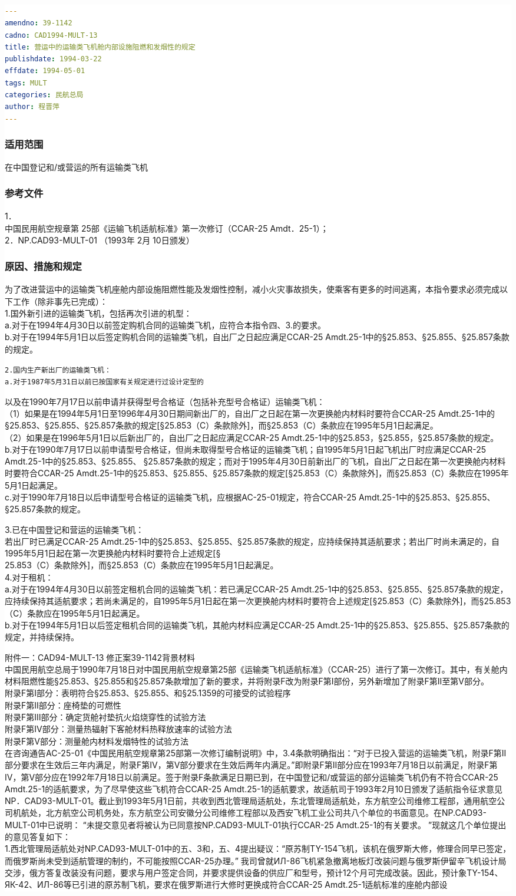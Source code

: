 ```yaml
---
amendno: 39-1142  
cadno: CAD1994-MULT-13  
title: 营运中的运输类飞机舱内部设施阻燃和发烟性的规定  
publishdate: 1994-03-22  
effdate: 1994-05-01  
tags: MULT  
categories: 民航总局  
author: 程晋萍  
---
```

  
### 适用范围  
在中国登记和/或营运的所有运输类飞机  
  
  
### 参考文件  
1．  
中国民用航空规章第 25部《运输飞机适航标准》第一次修订（CCAR-25 Amdt．25-1）；  
2．NP.CAD93-MULT-01 （1993年 2月 10日颁发）  
  
### 原因、措施和规定  
为了改进营运中的运输类飞机座舱内部设施阻燃性能及发烟性控制，减小火灾事故损失，使乘客有更多的时间逃离，本指令要求必须完成以下工作（除非事先已完成）：  
    1.国外新引进的运输类飞机，包括再次引进的机型：  
    a.对于在1994年4月30日以前签定购机合同的运输类飞机，应符合本指令四、3.的要求。  
    b.对于在1994年5月1日以后签定购机合同的运输类飞机，自出厂之日起应满足CCAR-25 Amdt.25-1中的§25.853、§25.855、§25.857条款的规定。  
  
    2.国内生产新出厂的运输类飞机：  
    a.对于1987年5月31日以前已按国家有关规定进行过设计定型的  
以及在1990年7月17日以前申请并获得型号合格证（包括补充型号合格证）运输类飞机：  
    （1）如果是在1994年5月1日至1996年4月30日期间新出厂的，自出厂之日起在第一次更换舱内材料时要符合CCAR-25 Amdt.25-1中的§25.853、§25.855、§25.857条款的规定[§25.853（C）条款除外]，而§25.853（C）条款应在1995年5月1日起满足。  
    （2）如果是在1996年5月1日以后新出厂的，自出厂之日起应满足CCAR-25 Amdt.25-1中的§25.853，§25.855，§25.857条款的规定。  
    b.对于在1990年7月17日以前申请型号合格证，但尚未取得型号合格证的运输类飞机；自1995年5月1日起飞机出厂时应满足CCAR-25 Amdt.25-1中的§25.853、§25.855、 §25.857条款的规定；而对于1995年4月30日前新出厂的飞机，自出厂之日起在第一次更换舱内材料时要符合CCAR-25 Amdt.25-1中的§25.853、§25.855、§25.857条款的规定[§25.853（C）条款除外]，而§25.853（C）条款应在1995年5月1日起满足。  
    c.对于1990年7月18日以后申请型号合格证的运输类飞机，应根据AC-25-01规定，符合CCAR-25 Amdt.25-1中的§25.853、§25.855、§25.857条款的规定。  
  
3.已在中国登记和营运的运输类飞机：  
    若出厂时已满足CCAR-25 Amdt.25-1中的§25.853、§25.855、§25.857条款的规定，应持续保持其适航要求；若出厂时尚未满足的，自1995年5月1日起在第一次更换舱内材料时要符合上述规定[§  
25.853（C）条款除外]，而§25.853（C）条款应在1995年5月1日起满足。  
4.对于租机：  
    a.对于在1994年4月30日以前签定租机合同的运输类飞机：若已满足CCAR-25 Amdt.25-1中的§25.853、§25.855、§25.857条款的规定，应持续保持其适航要求；若尚未满足的，自1995年5月1日起在第一次更换舱内材料时要符合上述规定[§25.853（C）条款除外]，而§25.853（C）条款应在1995年5月1日起满足。  
b.对于在1994年5月1日以后签定租机合同的运输类飞机，其舱内材料应满足CCAR-25 Amdt.25-1中的§25.853、§25.855、§25.857条款的规定，并持续保持。  
  
附件一：CAD94-MULT-13 修正案39-1142背景材料  
    中国民用航空总局于1990年7月18日对中国民用航空规章第25部《运输类飞机适航标准》（CCAR-25）进行了第一次修订。其中，有关舱内材料阻燃性能§25.853、§25.855和§25.857条款增加了新的要求，并将附录F改为附录F第Ⅰ部份，另外新增加了附录F第Ⅱ至第Ⅴ部分。  
    附录F第Ⅰ部分：表明符合§25.853、§25.855、和§25.1359的可接受的试验程序  
附录F第Ⅱ部分：座椅垫的可燃性  
附录F第Ⅲ部分：确定货舱衬垫抗火焰烧穿性的试验方法  
    附录F第Ⅳ部分：测量热辐射下客舱材料热释放速率的试验方法  
附录F第Ⅴ部分：测量舱内材料发烟特性的试验方法  
    在咨询通告AC-25-01《中国民用航空规章第25部第一次修订编制说明》中，3.4条款明确指出：“对于已投入营运的运输类飞机，附录F第Ⅱ部分要求在生效后三年内满足，附录F第Ⅳ，第Ⅴ部分要求在生效后两年内满足。”即附录F第Ⅱ部分应在1993年7月18日以前满足，附录F第Ⅳ，第Ⅴ部分应在1992年7月18日以前满足。签于附录F条款满足日期已到，在中国登记和/或营运的部分运输类飞机仍有不符合CCAR-25 Amdt.25-1的适航要求，为了尽早使这些飞机符合CCAR-25 Amdt.25-1的适航要求，故适航司于1993年2月10日颁发了适航指令征求意见NP．CAD93-MULT-01。截止到1993年5月1日前，共收到西北管理局适航处，东北管理局适航处，东方航空公司维修工程部，通用航空公司机航处，北方航空公司机务处，东方航空公司安徽分公司维修工程部以及西安飞机工业公司共八个单位的书面意见。在NP.CAD93-MULT-01中已说明： “未提交意见者将被认为已同意按NP.CAD93-MULT-01执行CCAR-25 Amdt.25-1的有关要求。 ”现就这几个单位提出的意见答复如下：  
    1.西北管理局适航处对NP.CAD93-MULT-01中的五、3和，五、4提出疑议：“原苏制TY-154飞机，该机在俄罗斯大修，修理合同早已签定，而俄罗斯尚未受到适航管理的制约，不可能按照CCAR-25办理。” 我司曾就ИЛ-86飞机紧急撤离地板灯改装问题与俄罗斯伊留辛飞机设计局交涉，俄方答复改装没有问题，要求与用户签定合同，并要求提供设备的供应厂和型号，预计12个月可完成改装。因此，预计象TY-154、ЯК-42、ИЛ-86等已引进的原苏制飞机，要求在俄罗斯进行大修时更换成符合CCAR-25 Amdt.25-1适航标准的座舱内部设  